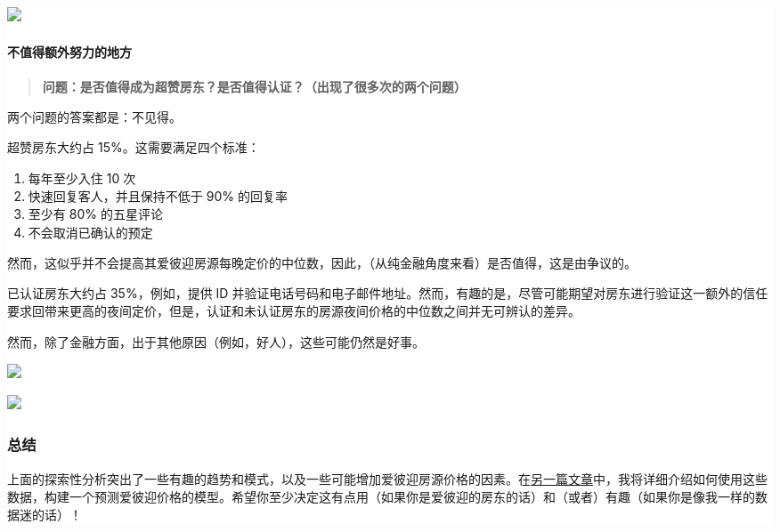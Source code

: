 ![](https://cdn-images-1.medium.com/max/1600/1*TCCQJN9044m-M2G31_mBwQ.png)

#### 不值得额外努力的地方

> **问题：是否值得成为超赞房东？是否值得认证？（出现了很多次的两个问题）**

两个问题的答案都是：不见得。

超赞房东大约占 15%。这需要满足四个标准：

  1. 每年至少入住 10 次
  2. 快速回复客人，并且保持不低于 90% 的回复率
  3. 至少有 80% 的五星评论
  4. 不会取消已确认的预定



然而，这似乎并不会提高其爱彼迎房源每晚定价的中位数，因此，（从纯金融角度来看）是否值得，这是由争议的。

已认证房东大约占 35%，例如，提供 ID 并验证电话号码和电子邮件地址。然而，有趣的是，尽管可能期望对房东进行验证这一额外的信任要求回带来更高的夜间定价，但是，认证和未认证房东的房源夜间价格的中位数之间并无可辨认的差异。

然而，除了金融方面，出于其他原因（例如，好人），这些可能仍然是好事。

![](https://cdn-images-1.medium.com/max/1600/1*3-VA3_o7on5kjQ4cmmCIEw.png)

![](https://cdn-images-1.medium.com/max/1600/1*Cs1Yu-xuXbVeFELR2SrL3A.png)

### 总结

上面的探索性分析突出了一些有趣的趋势和模式，以及一些可能增加爱彼迎房源价格的因素。在[另一篇文章](https://medium.com/@lvlewis8/predicting-airbnb-prices-with-machine-learning-and-deep-learning-f46d44afb8a6)中，我将详细介绍如何使用这些数据，构建一个预测爱彼迎价格的模型。希望你至少决定这有点用（如果你是爱彼迎的房东的话）和（或者）有趣（如果你是像我一样的数据迷的话）！
